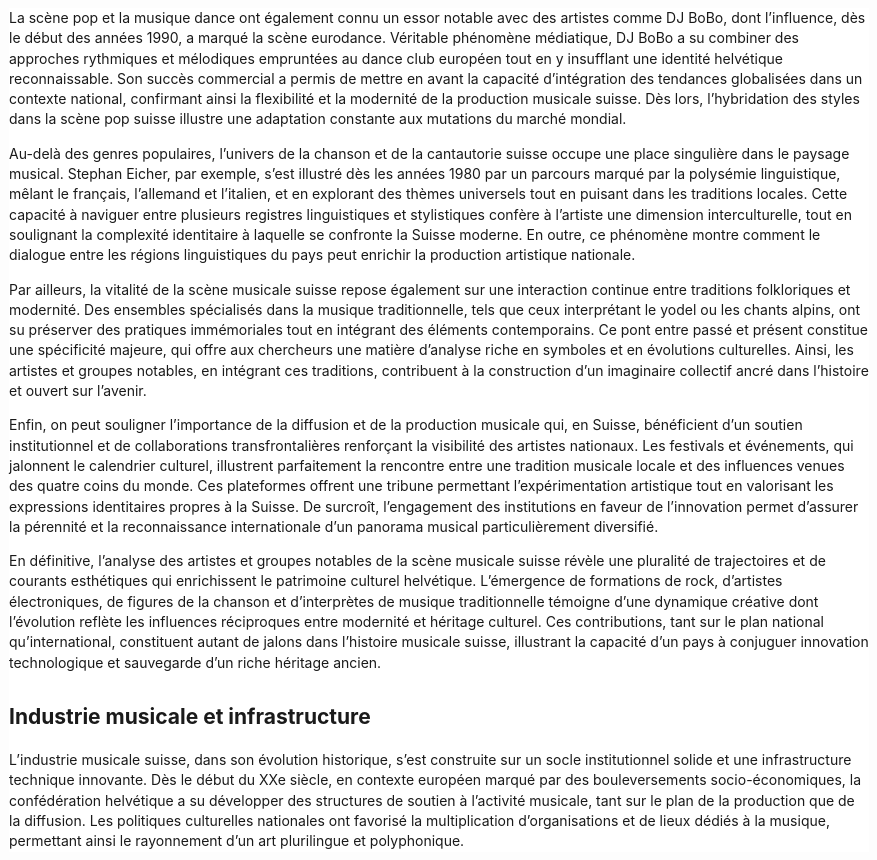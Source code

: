 La scène pop et la musique dance ont également connu un essor notable avec des artistes comme DJ
BoBo, dont l’influence, dès le début des années 1990, a marqué la scène eurodance. Véritable
phénomène médiatique, DJ BoBo a su combiner des approches rythmiques et mélodiques empruntées au
dance club européen tout en y insufflant une identité helvétique reconnaissable. Son succès
commercial a permis de mettre en avant la capacité d’intégration des tendances globalisées dans un
contexte national, confirmant ainsi la flexibilité et la modernité de la production musicale suisse.
Dès lors, l’hybridation des styles dans la scène pop suisse illustre une adaptation constante aux
mutations du marché mondial.

Au-delà des genres populaires, l’univers de la chanson et de la cantautorie suisse occupe une place
singulière dans le paysage musical. Stephan Eicher, par exemple, s’est illustré dès les années 1980
par un parcours marqué par la polysémie linguistique, mêlant le français, l’allemand et l’italien,
et en explorant des thèmes universels tout en puisant dans les traditions locales. Cette capacité à
naviguer entre plusieurs registres linguistiques et stylistiques confère à l’artiste une dimension
interculturelle, tout en soulignant la complexité identitaire à laquelle se confronte la Suisse
moderne. En outre, ce phénomène montre comment le dialogue entre les régions linguistiques du pays
peut enrichir la production artistique nationale.

Par ailleurs, la vitalité de la scène musicale suisse repose également sur une interaction continue
entre traditions folkloriques et modernité. Des ensembles spécialisés dans la musique
traditionnelle, tels que ceux interprétant le yodel ou les chants alpins, ont su préserver des
pratiques immémoriales tout en intégrant des éléments contemporains. Ce pont entre passé et présent
constitue une spécificité majeure, qui offre aux chercheurs une matière d’analyse riche en symboles
et en évolutions culturelles. Ainsi, les artistes et groupes notables, en intégrant ces traditions,
contribuent à la construction d’un imaginaire collectif ancré dans l’histoire et ouvert sur
l’avenir.

Enfin, on peut souligner l’importance de la diffusion et de la production musicale qui, en Suisse,
bénéficient d’un soutien institutionnel et de collaborations transfrontalières renforçant la
visibilité des artistes nationaux. Les festivals et événements, qui jalonnent le calendrier
culturel, illustrent parfaitement la rencontre entre une tradition musicale locale et des influences
venues des quatre coins du monde. Ces plateformes offrent une tribune permettant l’expérimentation
artistique tout en valorisant les expressions identitaires propres à la Suisse. De surcroît,
l’engagement des institutions en faveur de l’innovation permet d’assurer la pérennité et la
reconnaissance internationale d’un panorama musical particulièrement diversifié.

En définitive, l’analyse des artistes et groupes notables de la scène musicale suisse révèle une
pluralité de trajectoires et de courants esthétiques qui enrichissent le patrimoine culturel
helvétique. L’émergence de formations de rock, d’artistes électroniques, de figures de la chanson et
d’interprètes de musique traditionnelle témoigne d’une dynamique créative dont l’évolution reflète
les influences réciproques entre modernité et héritage culturel. Ces contributions, tant sur le plan
national qu’international, constituent autant de jalons dans l’histoire musicale suisse, illustrant
la capacité d’un pays à conjuguer innovation technologique et sauvegarde d’un riche héritage ancien.

## Industrie musicale et infrastructure

L’industrie musicale suisse, dans son évolution historique, s’est construite sur un socle
institutionnel solide et une infrastructure technique innovante. Dès le début du XXe siècle, en
contexte européen marqué par des bouleversements socio-économiques, la confédération helvétique a su
développer des structures de soutien à l’activité musicale, tant sur le plan de la production que de
la diffusion. Les politiques culturelles nationales ont favorisé la multiplication d’organisations
et de lieux dédiés à la musique, permettant ainsi le rayonnement d’un art plurilingue et
polyphonique.
